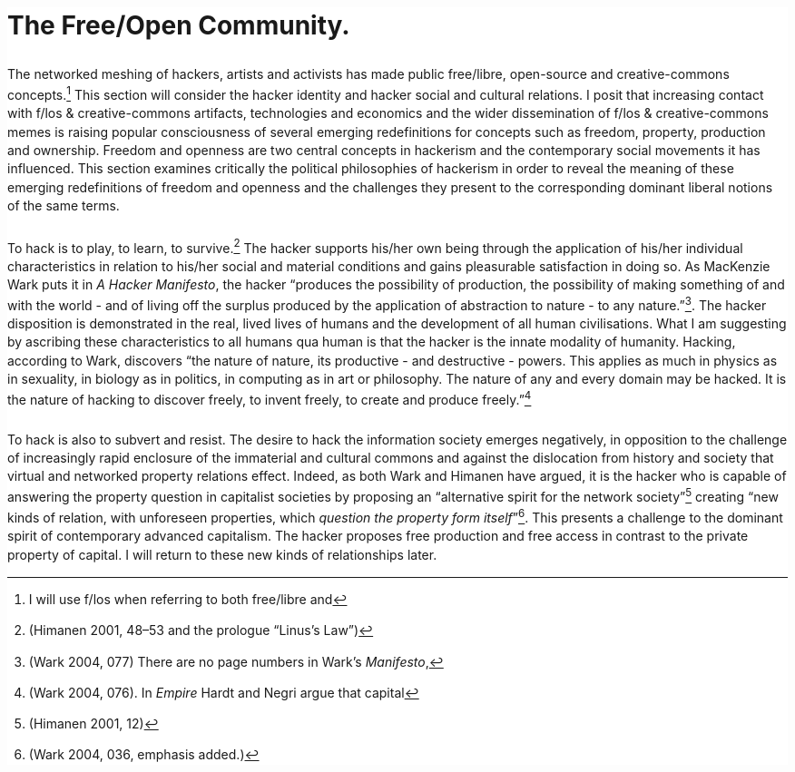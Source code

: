 The Free/Open Community.
========================

##### 

The networked meshing of hackers, artists and activists has made public
free/libre, open-source and creative-commons concepts.[^49] This section
will consider the hacker identity and hacker social and cultural
relations. I posit that increasing contact with f/los & creative-commons
artifacts, technologies and economics and the wider dissemination of
f/los & creative-commons memes is raising popular consciousness of
several emerging redefinitions for concepts such as freedom, property,
production and ownership. Freedom and openness are two central concepts
in hackerism and the contemporary social movements it has influenced.
This section examines critically the political philosophies of hackerism
in order to reveal the meaning of these emerging redefinitions of
freedom and openness and the challenges they present to the
corresponding dominant liberal notions of the same terms.

##### 

To hack is to play, to learn, to survive.[^50] The hacker supports
his/her own being through the application of his/her individual
characteristics in relation to his/her social and material conditions
and gains pleasurable satisfaction in doing so. As MacKenzie Wark puts
it in *A Hacker Manifesto*, the hacker “produces the possibility of
production, the possibility of making something of and with the world -
and of living off the surplus produced by the application of abstraction
to nature - to any nature.”[^51]. The hacker disposition is demonstrated
in the real, lived lives of humans and the development of all human
civilisations. What I am suggesting by ascribing these characteristics
to all humans qua human is that the hacker is the innate modality of
humanity. Hacking, according to Wark, discovers “the nature of nature,
its productive - and destructive - powers. This applies as much in
physics as in sexuality, in biology as in politics, in computing as in
art or philosophy. The nature of any and every domain may be hacked. It
is the nature of hacking to discover freely, to invent freely, to create
and produce freely.”[^52]

##### 

To hack is also to subvert and resist. The desire to hack the
information society emerges negatively, in opposition to the challenge
of increasingly rapid enclosure of the immaterial and cultural commons
and against the dislocation from history and society that virtual and
networked property relations effect. Indeed, as both Wark and Himanen
have argued, it is the hacker who is capable of answering the property
question in capitalist societies by proposing an “alternative spirit for
the network society”[^53] creating “new kinds of relation, with
unforeseen properties, which *question the property form itself*”[^54].
This presents a challenge to the dominant spirit of contemporary
advanced capitalism. The hacker proposes free production and free access
in contrast to the private property of capital. I will return to these
new kinds of relationships later.


[^1]: (Parsons 1995)
[^2]: (Latour 1998a)
[^3]: (Castells 1996)
[^4]: (Appadurai 1996)
[^5]: (Terranova 2004)
[^6]: (Barry 2001)
[^7]: (Latour 1998a)
[^8]: Understood as “if you have technology ‘t,’ you should expect
[^9]: *Ibid*., pp. 11-12
[^10]: (Stallman 2002), (Raymond 1999) & (Lessig 2004)
[^11]: Two excellent surveys of New Social Movement discourse are
[^12]: (Latour 1998a)
[^13]: Latour describes the network concept as “a change of metaphors to
[^14]: (Hardt and Negri 2001)
[^15]: After (Dean 2004), *The Networked Empire: Communicative
[^16]: After (Hardie 2005), *Change of the Century: Free Software and
[^17]: (Mouffe 2000, 17)
[^18]: (Moglen 2003)
[^19]: *Ibid*.
[^20]: (Dahl 1961)
[^21]: (Barry 2001)
[^22]: (Giddens 1990)
[^23]: (Castells 1996)
[^24]: (Barry 2001, 85)
[^25]: (Parsons 1995, 185)
[^26]: The illustration used by Nustad ((2003, 127)) is that of a rail
[^27]: *Ibid.,* p.126
[^28]: *Ibid.,* p.126, emphasis added
[^29]: Such as the centre-periphery models associated with Wallerstein
[^30]: (Virilio 2005, 10)
[^31]: *Ibid.*, original emphasis
[^32]: *Ibid.* p. 11
[^33]: *Ibid.*
[^34]: (Hardt and Negri 2001)
[^35]: *Ibid*., pp. 8-9
[^36]: *Ibid*., p. 13
[^37]: e.g. (Waltz 1979)
[^38]: See (Dalton and Kuechler 1990a) and (Eder 1993). A more recent
[^39]: See (Hardt 2002) for picture of Porto Algre WSF meetings as
[^40]: (Hardt and Negri 2001, 275)
[^41]: *Ibid*., p. 275
[^42]: (Appadurai 1996, 31, original emphasis removed)
[^43]: *Ibid*.
[^44]: (Hardt and Negri 2001, 13–14)
[^45]: For discussion of the Environmental movement as a network see
[^46]: (Hardt 2002, 117)
[^47]: (Hardt 2002, 117)
[^48]: (Castells 2007, 258)
[^49]: I will use f/los when referring to both free/libre and
[^50]: (Himanen 2001, 48–53 and the prologue “Linus’s Law”)
[^51]: (Wark 2004, 077) There are no page numbers in Wark’s *Manifesto*,
[^52]: (Wark 2004, 076). In *Empire* Hardt and Negri argue that capital
[^53]: (Himanen 2001, 12)
[^54]: (Wark 2004, 036, emphasis added.)
[^55]: (Moore 2002)
[^56]: For Stallman, “The term “intellectual property” carries a hidden
[^57]: (Moore 2002, 9m55sec)
[^58]: GNU is recursive acronym that stands for “GNU’s Not Unix”, it is,
[^59]: See <http://www.gnu.org/philosophy/free-sw.html>
[^60]: See <http://www.gnu.org/philosophy/free-sw.html>
[^61]: (Stallman 2002). See (Williams 2007) for a critical engagement
[^62]: (Williams 2007 Ch. 8)
[^63]: (Moore 2002, 15m30sec)
[^64]: *Ibid.,*17m32sec
[^65]: *Ibid.,*15m30sec
[^66]: (Coleman and Hill 2004)
[^67]: *Ibid.*
[^68]: See Appendix 3, The Open Source Definition and
[^69]: (Raymond 1999)
[^70]: (Anderson 1991)
[^71]: Quoted from IndyMedia.org homepage, accessed 24th April 2008,
[^72]: (Rosenblatt 2005)
[^73]: See mySociety.org, *What’s it all about then, eh? - mySociety
[^74]: (Terranova 2004)
[^75]: (Prug 2007 “Hackers and the Protestant ethics”) and (Hardt and
[^76]: After (Dean 2004), *The Networked Empire: Communicative
[^77]: After (Hardie 2005), *Change of the Century: Free Software and
[^78]: (Dean 2004, 272–73)
[^79]: (Hardt and Negri 2001, 28)
[^80]: (Terranova 2004, 101)
[^81]: (Appadurai 1996, 34). See also (Barry 2001 Chapter 2,
[^82]: (Dean 2004, 285)
[^83]: See (Terranova 2004 Chapter 3 *Free Labour*) and also (Wright
[^84]: The International Organization for Standardization is
[^85]: WIPO website, *What Is Intellectual Property*,
[^86]: (Stallman 2008)
[^87]: (Johnson 2004)
[^88]: (Moore 2002, 17m32sec)
[^89]: See The GNU Project, *What is Copyleft?*,
[^90]: See (St Laurent 2004 Chapter 1, *Open Source Licensing, Contract,
[^91]: (Hardie 2005, 2)
[^92]: (Prug 2007)
[^93]: See <http://www.opencapital.net/>
[^94]: (Cook 2004, 17)
[^95]: (Mouffe 2000, 17)
[^96]: (Boomen and Schäfer 2005, 7)
[^97]: (Appadurai 1996, 31)
[^98]: See (Himanen 2001 Ch. 1 & 2) for a full discussion on the hacker
[^99]: (Hardt and Negri 2005, 232–36)
[^100]: *Ibid.,* p. 236
[^101]: (Hardt and Negri 2001, 275)
[^102]: See (Terranova 2004, 80)
[^103]: (Hardt and Negri 2001, 274, original emphasis)
[^104]: (Žižek 2006)
[^105]: (Hardt and Negri 2005, 236)
[^106]: *Ibid.,* p. 236
[^107]: (Žižek 2006), original emphasis
[^108]: (Freeman 1970)
[^109]: (Hardt and Negri 2005, 339–40)
[^110]: (Graeber 2002)